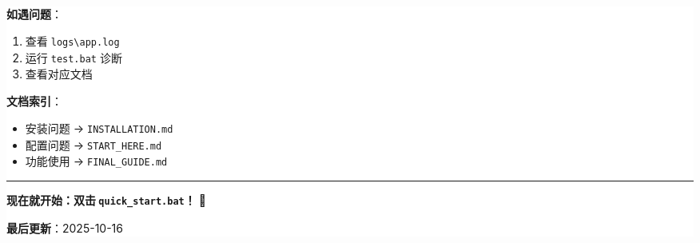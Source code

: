**如遇问题**：
1. 查看 `logs\app.log`
2. 运行 `test.bat` 诊断
3. 查看对应文档

**文档索引**：
- 安装问题 → `INSTALLATION.md`
- 配置问题 → `START_HERE.md`
- 功能使用 → `FINAL_GUIDE.md`

---

**现在就开始：双击 `quick_start.bat`！** 🚀

**最后更新**：2025-10-16


